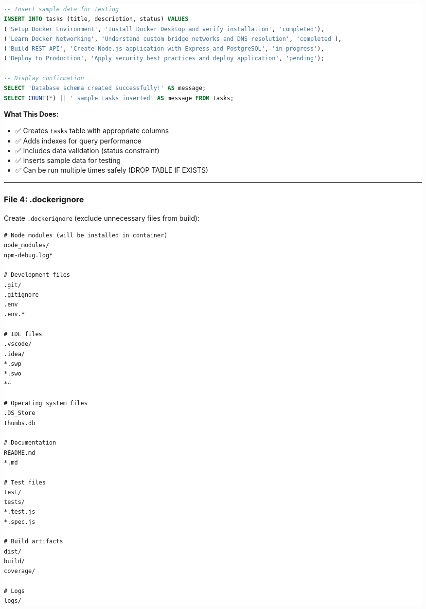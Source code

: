 ```sql
-- Insert sample data for testing
INSERT INTO tasks (title, description, status) VALUES
('Setup Docker Environment', 'Install Docker Desktop and verify installation', 'completed'),
('Learn Docker Networking', 'Understand custom bridge networks and DNS resolution', 'completed'),
('Build REST API', 'Create Node.js application with Express and PostgreSQL', 'in-progress'),
('Deploy to Production', 'Apply security best practices and deploy application', 'pending');

-- Display confirmation
SELECT 'Database schema created successfully!' AS message;
SELECT COUNT(*) || ' sample tasks inserted' AS message FROM tasks;
```

**What This Does:**
- ✅ Creates `tasks` table with appropriate columns
- ✅ Adds indexes for query performance
- ✅ Includes data validation (status constraint)
- ✅ Inserts sample data for testing
- ✅ Can be run multiple times safely (DROP TABLE IF EXISTS)

---

### **File 4: .dockerignore**

Create `.dockerignore` (exclude unnecessary files from build):

```
# Node modules (will be installed in container)
node_modules/
npm-debug.log*

# Development files
.git/
.gitignore
.env
.env.*

# IDE files
.vscode/
.idea/
*.swp
*.swo
*~

# Operating system files
.DS_Store
Thumbs.db

# Documentation
README.md
*.md

# Test files
test/
tests/
*.test.js
*.spec.js

# Build artifacts
dist/
build/
coverage/

# Logs
logs/
```